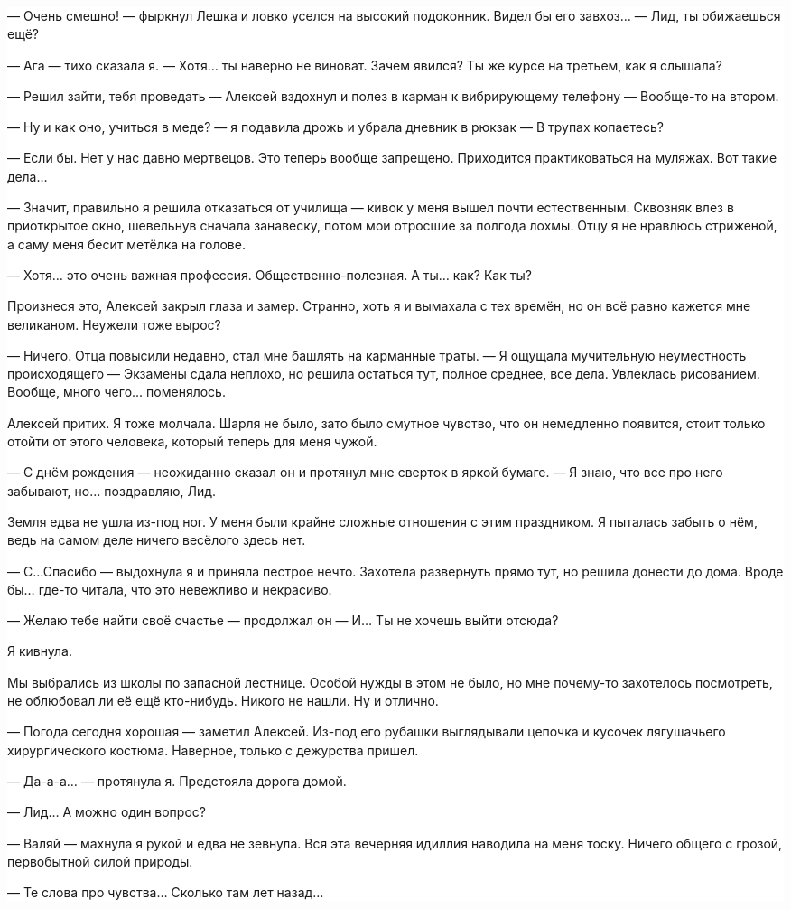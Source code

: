 — Очень смешно! — фыркнул Лешка и ловко уселся на высокий подоконник. Видел бы его завхоз… — Лид, ты обижаешься ещё?

— Ага — тихо сказала я. — Хотя… ты наверно не виноват. Зачем явился? Ты же курсе на третьем, как я слышала?

— Решил зайти, тебя проведать — Алексей вздохнул и полез в карман к вибрирующему телефону — Вообще-то на втором.

— Ну и как оно, учиться в меде? — я подавила дрожь и убрала дневник в рюкзак — В трупах копаетесь?

— Если бы. Нет у нас давно мертвецов. Это теперь вообще запрещено. Приходится практиковаться на муляжах. Вот такие дела…

— Значит, правильно я решила отказаться от училища — кивок у меня вышел почти естественным. Сквозняк влез в приоткрытое окно, шевельнув сначала занавеску, потом мои отросшие за полгода лохмы. Отцу я не нравлюсь стриженой, а саму меня бесит метёлка на голове.

— Хотя… это очень важная профессия. Общественно-полезная. А ты… как? Как ты?

Произнеся это, Алексей закрыл глаза и замер. Странно, хоть я и вымахала с тех времён, но он всё равно кажется мне великаном. Неужели тоже вырос?

— Ничего. Отца повысили недавно, стал мне башлять на карманные траты. — Я ощущала мучительную неуместность происходящего — Экзамены сдала неплохо, но решила остаться тут, полное среднее, все дела. Увлеклась рисованием. Вообще, много чего... поменялось.

Алексей притих. Я тоже молчала. Шарля не было, зато было смутное чувство, что он немедленно появится, стоит только отойти от этого человека, который теперь для меня чужой.

— С днём рождения — неожиданно сказал он и протянул мне сверток в яркой бумаге. — Я знаю, что все про него забывают, но… поздравляю, Лид.

Земля едва не ушла из-под ног. У меня были крайне сложные отношения с этим праздником. Я пыталась забыть о нём, ведь на самом деле ничего весёлого здесь нет.

— С…Спасибо — выдохнула я и приняла пестрое нечто. Захотела развернуть прямо тут, но решила донести до дома. Вроде бы… где-то читала, что это невежливо и некрасиво.

— Желаю тебе найти своё счастье — продолжал он — И… Ты не хочешь выйти отсюда?

Я кивнула.






Мы выбрались из школы по запасной лестнице. Особой нужды в этом не было, но мне почему-то захотелось посмотреть, не облюбовал ли её ещё кто-нибудь. Никого не нашли. Ну и отлично.

— Погода сегодня хорошая — заметил Алексей. Из-под его рубашки выглядывали цепочка и кусочек лягушачьего хирургического костюма. Наверное, только с дежурства пришел.

— Да-а-а… — протянула я. Предстояла дорога домой.

— Лид… А можно один вопрос?

— Валяй — махнула я рукой и едва не зевнула. Вся эта вечерняя идиллия наводила на меня тоску. Ничего общего с грозой, первобытной силой природы.

— Те слова про чувства… Сколько там лет назад…
